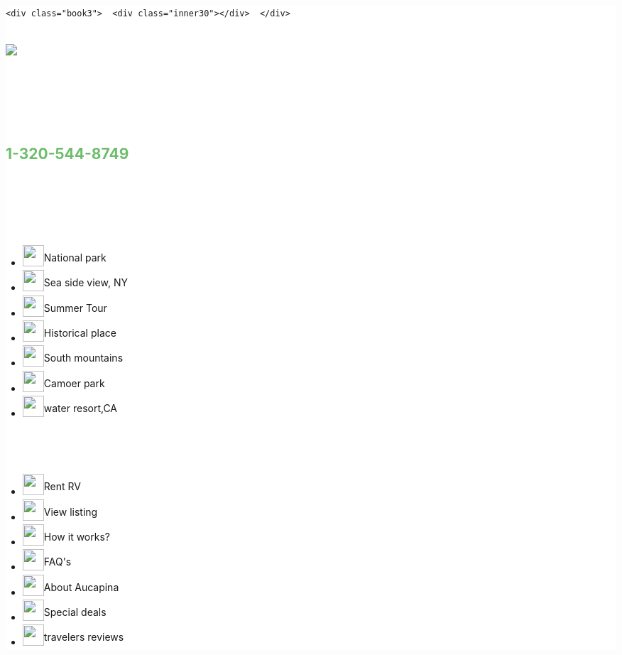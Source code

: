 

    <div class="book3">  <div class="inner30"></div>  </div>

  </div>
</div>

</div>

<div class="footer">
  <div class="footer1">
    
   <div class="footer2"> <div class="inner31"> <img style="margin-top: 20px;" src="images/aucapina-2821677343.svg" >  <p style="color: white;">Trusted By More Than <br>25,000 Travelers Every Year</p> <p style="color: white;">For Bookings, Call us   <h2 style="color: #6dbd6d;">1-320-544-8749</h2></p> <a class="anchor" style="color: white;" href="#">info@domain.com</a> </div>    </div>
  
   <div class="footer3"> <div class="inner32">
     <h3 style="color: white; margin-top: 35px; margin-left: 45px;"> Top Destinations</h3> 
    <ul class="design">
      <li class="none">  <img style="width: 30px; height: 30px;" src="images/traingle.png" > <span style="margin-top: 8px; position: absolute;"> National park</span></li>
      <li class="none"> <img style="width: 30px; height: 30px;" src="images/traingle.png" > <span style="margin-top: 8px; position: absolute;"> Sea side view, NY </span></li>
      <li class="none"> <img style="width: 30px; height: 30px;" src="images/traingle.png" > <span style="margin-top: 8px; position: absolute;"> Summer Tour </span></li>
      <li class="none"> <img style="width: 30px; height: 30px;" src="images/traingle.png" > <span style="margin-top: 8px; position: absolute;"> Historical place</span> </li>
      <li class="none"> <img style="width: 30px; height: 30px;" src="images/traingle.png" > <span style="margin-top: 8px; position: absolute;"> South mountains</span> </li>
      <li class="none"> <img style="width: 30px; height: 30px;" src="images/traingle.png" > <span style="margin-top: 8px; position: absolute;" > Camoer park</span> </li>
      <li class="none"> <img style="width: 30px; height: 30px;" src="images/traingle.png" > <span style="margin-top: 8px; position: absolute;">  water resort,CA</span> </li>
    </ul>
    
    
    
   </div>   </div>
   







   <div class="footer4"> <div class="inner33">
    <h3 style="color: white; margin-top: 35px; margin-left: 43px;">Top Links</h3>
    <ul class="design1">
      <li class="none1">  <img style="width: 30px; height: 30px;" src="images/traingle.png" > <span style="margin-top: 8px; position: absolute;"> Rent RV</span></li>
      <li class="none1"> <img style="width: 30px; height: 30px;" src="images/traingle.png" > <span style="margin-top: 8px; position: absolute;"> View listing </span></li>
      <li class="none1"> <img style="width: 30px; height: 30px;" src="images/traingle.png" > <span style="margin-top: 8px; position: absolute;"> How it works? </span></li>
      <li class="none1"> <img style="width: 30px; height: 30px;" src="images/traingle.png" > <span style="margin-top: 8px; position: absolute;"> FAQ's</span> </li>
      <li class="none1"> <img style="width: 30px; height: 30px;" src="images/traingle.png" > <span style="margin-top: 8px; position: absolute;"> About Aucapina</span> </li>
      <li class="none1"> <img style="width: 30px; height: 30px;" src="images/traingle.png" > <span style="margin-top: 8px; position: absolute;" > Special deals</span> </li>
      <li class="none1"> <img style="width: 30px; height: 30px;" src="images/traingle.png" > <span style="margin-top: 8px; position: absolute;"> travelers reviews </span> </li>
    </ul>

</div>    </div>
  